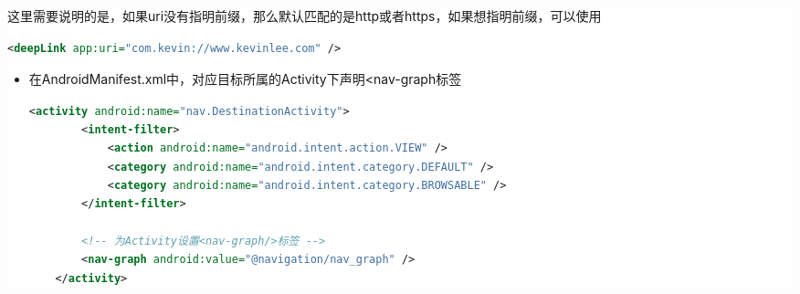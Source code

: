   这里需要说明的是，如果uri没有指明前缀，那么默认匹配的是http或者https，如果想指明前缀，可以使用

  ```xml
  <deepLink app:uri="com.kevin://www.kevinlee.com" />
  ```

- 在AndroidManifest.xml中，对应目标所属的Activity下声明<nav-graph标签

  ```xml
  <activity android:name="nav.DestinationActivity">
          <intent-filter>
              <action android:name="android.intent.action.VIEW" />
              <category android:name="android.intent.category.DEFAULT" />
              <category android:name="android.intent.category.BROWSABLE" />
          </intent-filter>
  
          <!-- 为Activity设置<nav-graph/>标签 -->
          <nav-graph android:value="@navigation/nav_graph" />
      </activity>
  ```

